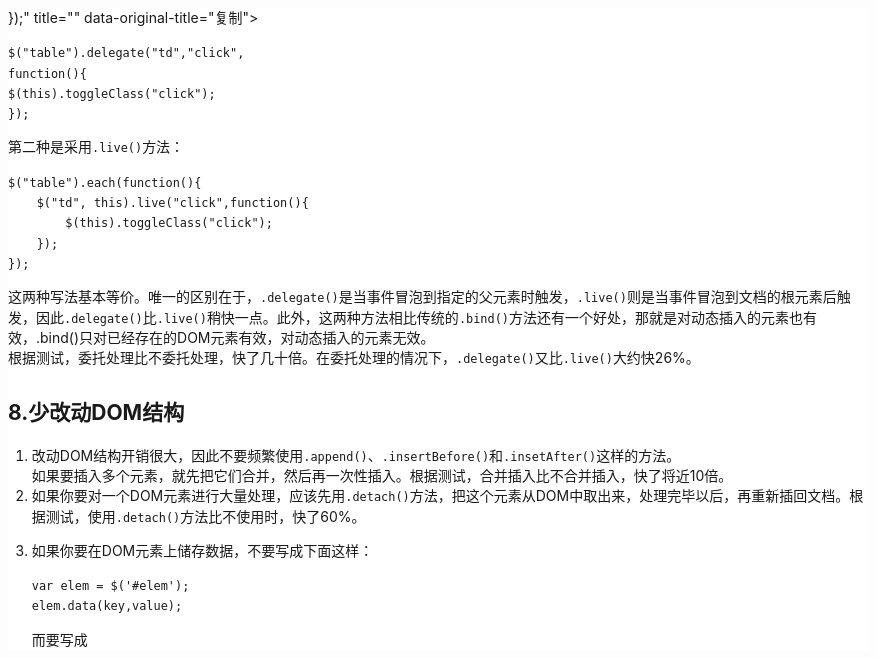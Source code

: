 });" title="" data-original-title="复制"></span>
      <span type="button" class="saveToNote code-tool" data-toggle="tooltip" data-placement="top" title="" data-original-title="放进笔记"></span>
      </div>
      </div><pre class="hljs javascript"><code>$(<span class="hljs-string">"table"</span>).delegate(<span class="hljs-string">"td"</span>,<span class="hljs-string">"click"</span>, <span class="hljs-function"><span class="hljs-keyword">function</span>(<span class="hljs-params"></span>)</span>{
    $(<span class="hljs-keyword">this</span>).toggleClass(<span class="hljs-string">"click"</span>);
});</code></pre>
<p>第二种是采用<code>.live()</code>方法：</p>
<div class="widget-codetool" style="display:none;">
      <div class="widget-codetool--inner">
      <span class="selectCode code-tool" data-toggle="tooltip" data-placement="top" title="" data-original-title="全选"></span>
      <span type="button" class="copyCode code-tool" data-toggle="tooltip" data-placement="top" data-clipboard-text="$(&quot;table&quot;).each(function(){
    $(&quot;td&quot;, this).live(&quot;click&quot;,function(){
        $(this).toggleClass(&quot;click&quot;);
    });
});" title="" data-original-title="复制"></span>
      <span type="button" class="saveToNote code-tool" data-toggle="tooltip" data-placement="top" title="" data-original-title="放进笔记"></span>
      </div>
      </div><pre class="hljs javascript"><code>$(<span class="hljs-string">"table"</span>).each(<span class="hljs-function"><span class="hljs-keyword">function</span>(<span class="hljs-params"></span>)</span>{
    $(<span class="hljs-string">"td"</span>, <span class="hljs-keyword">this</span>).live(<span class="hljs-string">"click"</span>,<span class="hljs-function"><span class="hljs-keyword">function</span>(<span class="hljs-params"></span>)</span>{
        $(<span class="hljs-keyword">this</span>).toggleClass(<span class="hljs-string">"click"</span>);
    });
});</code></pre>
<p>这两种写法基本等价。唯一的区别在于，<code>.delegate()</code>是当事件冒泡到指定的父元素时触发，<code>.live()</code>则是当事件冒泡到文档的根元素后触发，因此<code>.delegate()</code>比<code>.live()</code>稍快一点。此外，这两种方法相比传统的<code>.bind()</code>方法还有一个好处，那就是对动态插入的元素也有效，.bind()只对已经存在的DOM元素有效，对动态插入的元素无效。<br>根据测试，委托处理比不委托处理，快了几十倍。在委托处理的情况下，<code>.delegate()</code>又比<code>.live()</code>大约快26%。</p>
<h2 id="articleHeader7">8.少改动DOM结构</h2>
<ol>
<li>改动DOM结构开销很大，因此不要频繁使用<code>.append()</code>、<code>.insertBefore()</code>和<code>.insetAfter()</code>这样的方法。<br>如果要插入多个元素，就先把它们合并，然后再一次性插入。根据测试，合并插入比不合并插入，快了将近10倍。</li>
<li>如果你要对一个DOM元素进行大量处理，应该先用<code>.detach()</code>方法，把这个元素从DOM中取出来，处理完毕以后，再重新插回文档。根据测试，使用<code>.detach()</code>方法比不使用时，快了60%。</li>
<li>
<p>如果你要在DOM元素上储存数据，不要写成下面这样：</p>
<div class="widget-codetool" style="display:none;">
      <div class="widget-codetool--inner">
      <span class="selectCode code-tool" data-toggle="tooltip" data-placement="top" title="" data-original-title="全选"></span>
      <span type="button" class="copyCode code-tool" data-toggle="tooltip" data-placement="top" data-clipboard-text="var elem = $('#elem');
elem.data(key,value);" title="" data-original-title="复制"></span>
      <span type="button" class="saveToNote code-tool" data-toggle="tooltip" data-placement="top" title="" data-original-title="放进笔记"></span>
      </div>
      </div><pre class="hljs maxima"><code><span class="hljs-built_in">var</span> <span class="hljs-built_in">elem</span> = $('#<span class="hljs-built_in">elem</span>');
<span class="hljs-built_in">elem</span>.data(<span class="hljs-built_in">key</span>,value);</code></pre>
<p>而要写成</p>
<div class="widget-codetool" style="display:none;">
      <div class="widget-codetool--inner">
      <span class="selectCode code-tool" data-toggle="tooltip" data-placement="top" title="" data-original-title="全选"></span>